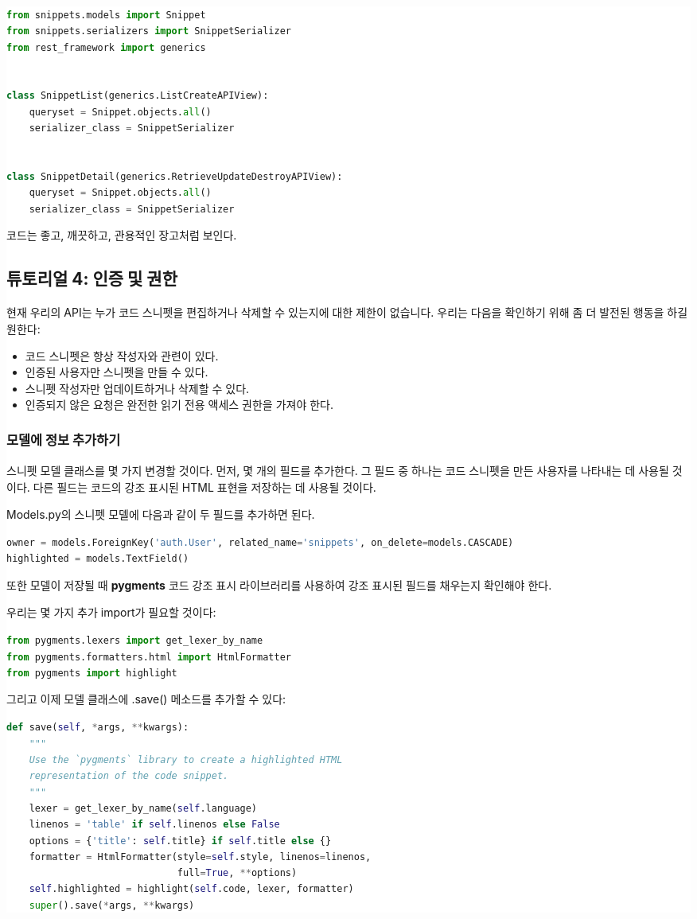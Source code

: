 ```python
from snippets.models import Snippet
from snippets.serializers import SnippetSerializer
from rest_framework import generics


class SnippetList(generics.ListCreateAPIView):
    queryset = Snippet.objects.all()
    serializer_class = SnippetSerializer


class SnippetDetail(generics.RetrieveUpdateDestroyAPIView):
    queryset = Snippet.objects.all()
    serializer_class = SnippetSerializer
```

코드는 좋고, 깨끗하고, 관용적인 장고처럼 보인다.

## 튜토리얼 4: 인증 및 권한

현재 우리의 API는 누가 코드 스니펫을 편집하거나 삭제할 수 있는지에 대한 제한이 없습니다. 우리는 다음을 확인하기 위해 좀 더 발전된 행동을 하길 원한다:

- 코드 스니펫은 항상 작성자와 관련이 있다.
- 인증된 사용자만 스니펫을 만들 수 있다.
- 스니펫 작성자만 업데이트하거나 삭제할 수 있다.
- 인증되지 않은 요청은 완전한 읽기 전용 액세스 권한을 가져야 한다.

### 모델에 정보 추가하기

스니펫 모델 클래스를 몇 가지 변경할 것이다. 먼저, 몇 개의 필드를 추가한다. 그 필드 중 하나는 코드 스니펫을 만든 사용자를 나타내는 데 사용될 것이다. 다른 필드는 코드의 강조 표시된 HTML 표현을 저장하는
데 사용될 것이다.

Models.py의 스니펫 모델에 다음과 같이 두 필드를 추가하면 된다.

```python
owner = models.ForeignKey('auth.User', related_name='snippets', on_delete=models.CASCADE)
highlighted = models.TextField()
```

또한 모델이 저장될 때 **pygments** 코드 강조 표시 라이브러리를 사용하여 강조 표시된 필드를 채우는지 확인해야 한다.

우리는 몇 가지 추가 import가 필요할 것이다:

```python
from pygments.lexers import get_lexer_by_name
from pygments.formatters.html import HtmlFormatter
from pygments import highlight
```

그리고 이제 모델 클래스에 .save() 메소드를 추가할 수 있다:

```python
def save(self, *args, **kwargs):
    """
    Use the `pygments` library to create a highlighted HTML
    representation of the code snippet.
    """
    lexer = get_lexer_by_name(self.language)
    linenos = 'table' if self.linenos else False
    options = {'title': self.title} if self.title else {}
    formatter = HtmlFormatter(style=self.style, linenos=linenos,
                              full=True, **options)
    self.highlighted = highlight(self.code, lexer, formatter)
    super().save(*args, **kwargs)
```

